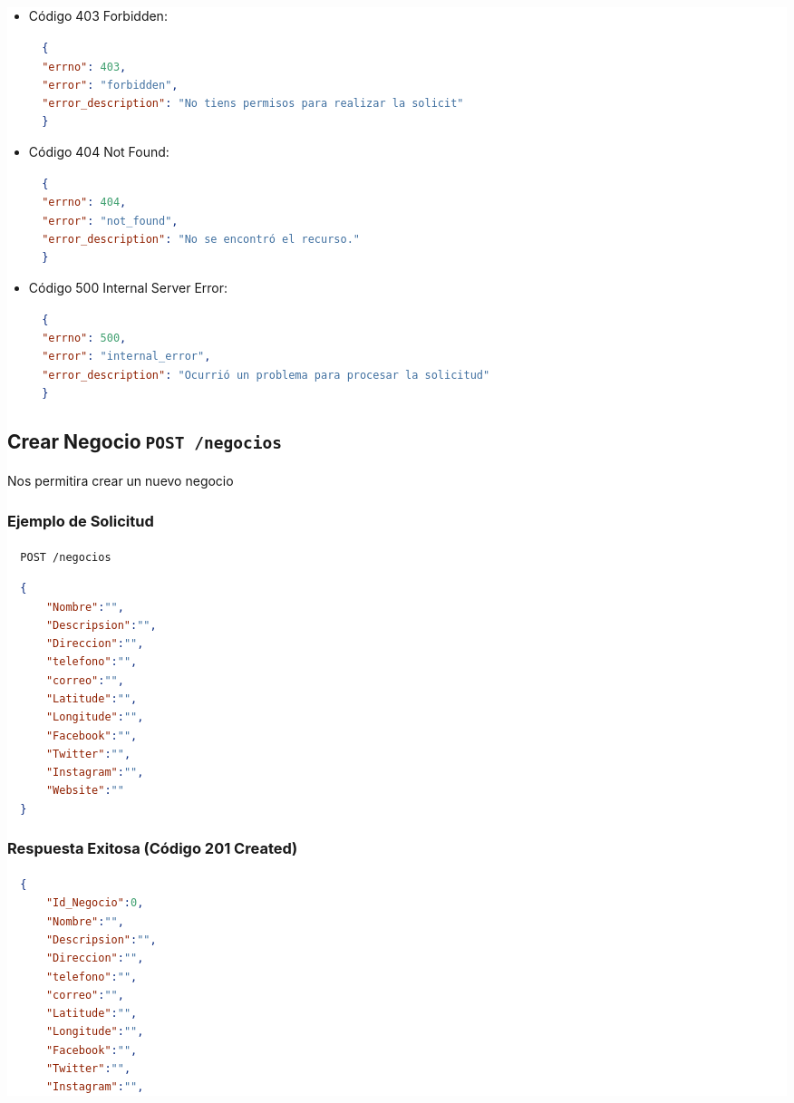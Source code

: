   - Código 403 Forbidden:
    ```json
      {
      "errno": 403,
      "error": "forbidden",
      "error_description": "No tiens permisos para realizar la solicit"
      }
    ```

  - Código 404 Not Found:
    ```json
      {
      "errno": 404,
      "error": "not_found",
      "error_description": "No se encontró el recurso."
      }
    ```

  - Código 500 Internal Server Error:
    ```json
      {
      "errno": 500,
      "error": "internal_error",
      "error_description": "Ocurrió un problema para procesar la solicitud"
      }
    ``` 

## Crear Negocio `POST /negocios`
  Nos permitira crear un nuevo negocio
  
  ### Ejemplo de Solicitud
  ```http
    POST /negocios
  ```
  ```json
    {
        "Nombre":"",
        "Descripsion":"",
        "Direccion":"",
        "telefono":"",
        "correo":"",
        "Latitude":"",
        "Longitude":"",
        "Facebook":"",
        "Twitter":"",
        "Instagram":"",
        "Website":""
    }
  ``` 
 
  ### Respuesta Exitosa (Código 201 Created) 
  ```json
    {
        "Id_Negocio":0,
        "Nombre":"",
        "Descripsion":"",
        "Direccion":"",
        "telefono":"",
        "correo":"",
        "Latitude":"",
        "Longitude":"",
        "Facebook":"",
        "Twitter":"",
        "Instagram":"",
  ```
